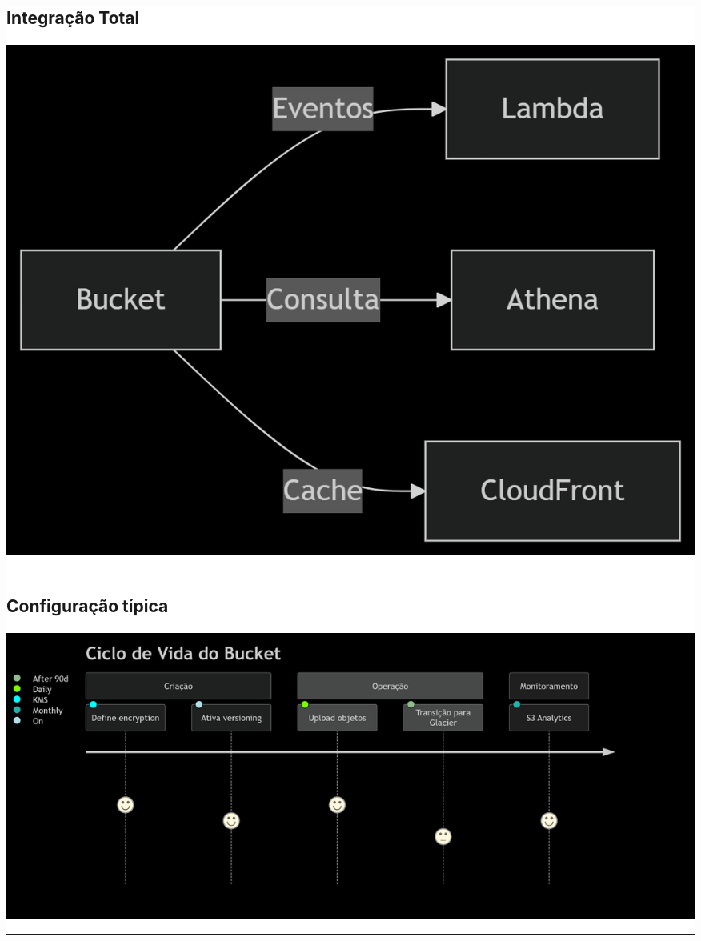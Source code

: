 
## Integração Total
![Integração Total](/images/Integração%20Total.png)

--- 

## Configuração típica
![Configuração típica](/images/Configuração%20típica.png)

---



